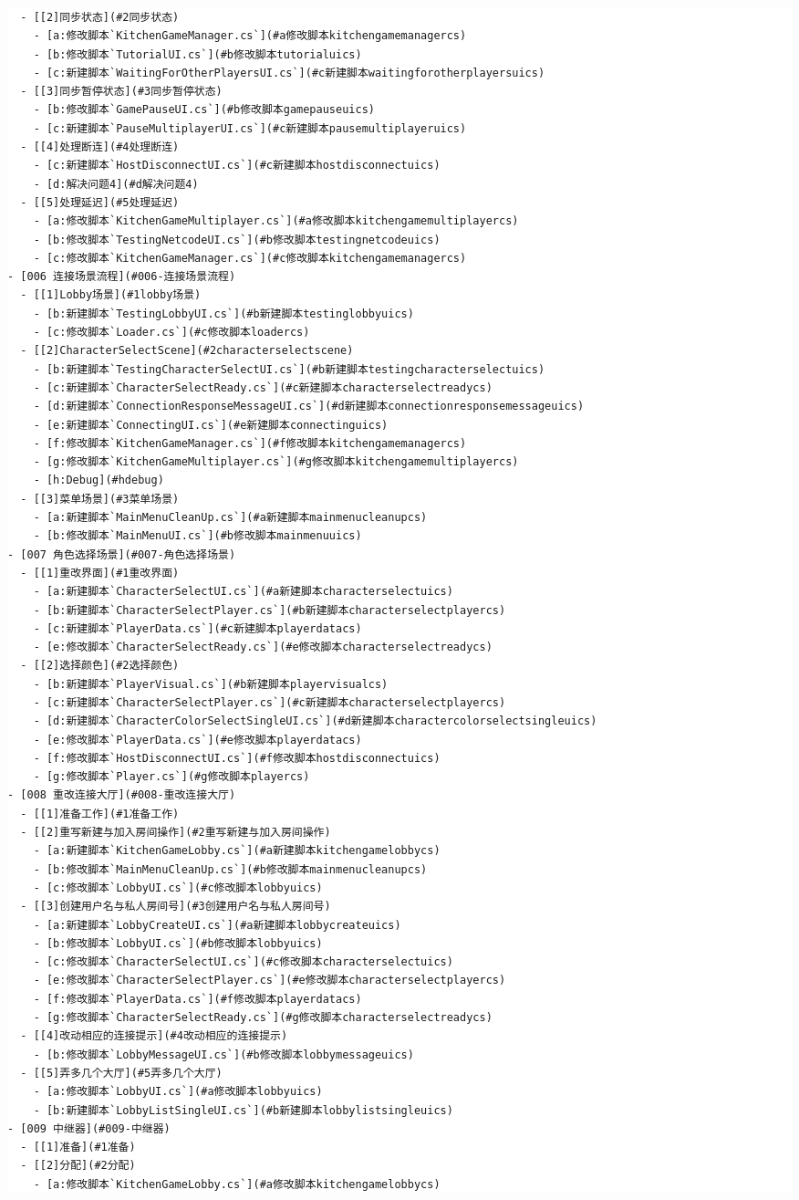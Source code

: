       - [[2]同步状态](#2同步状态)
        - [a:修改脚本`KitchenGameManager.cs`](#a修改脚本kitchengamemanagercs)
        - [b:修改脚本`TutorialUI.cs`](#b修改脚本tutorialuics)
        - [c:新建脚本`WaitingForOtherPlayersUI.cs`](#c新建脚本waitingforotherplayersuics)
      - [[3]同步暂停状态](#3同步暂停状态)
        - [b:修改脚本`GamePauseUI.cs`](#b修改脚本gamepauseuics)
        - [c:新建脚本`PauseMultiplayerUI.cs`](#c新建脚本pausemultiplayeruics)
      - [[4]处理断连](#4处理断连)
        - [c:新建脚本`HostDisconnectUI.cs`](#c新建脚本hostdisconnectuics)
        - [d:解决问题4](#d解决问题4)
      - [[5]处理延迟](#5处理延迟)
        - [a:修改脚本`KitchenGameMultiplayer.cs`](#a修改脚本kitchengamemultiplayercs)
        - [b:修改脚本`TestingNetcodeUI.cs`](#b修改脚本testingnetcodeuics)
        - [c:修改脚本`KitchenGameManager.cs`](#c修改脚本kitchengamemanagercs)
    - [006 连接场景流程](#006-连接场景流程)
      - [[1]Lobby场景](#1lobby场景)
        - [b:新建脚本`TestingLobbyUI.cs`](#b新建脚本testinglobbyuics)
        - [c:修改脚本`Loader.cs`](#c修改脚本loadercs)
      - [[2]CharacterSelectScene](#2characterselectscene)
        - [b:新建脚本`TestingCharacterSelectUI.cs`](#b新建脚本testingcharacterselectuics)
        - [c:新建脚本`CharacterSelectReady.cs`](#c新建脚本characterselectreadycs)
        - [d:新建脚本`ConnectionResponseMessageUI.cs`](#d新建脚本connectionresponsemessageuics)
        - [e:新建脚本`ConnectingUI.cs`](#e新建脚本connectinguics)
        - [f:修改脚本`KitchenGameManager.cs`](#f修改脚本kitchengamemanagercs)
        - [g:修改脚本`KitchenGameMultiplayer.cs`](#g修改脚本kitchengamemultiplayercs)
        - [h:Debug](#hdebug)
      - [[3]菜单场景](#3菜单场景)
        - [a:新建脚本`MainMenuCleanUp.cs`](#a新建脚本mainmenucleanupcs)
        - [b:修改脚本`MainMenuUI.cs`](#b修改脚本mainmenuuics)
    - [007 角色选择场景](#007-角色选择场景)
      - [[1]重改界面](#1重改界面)
        - [a:新建脚本`CharacterSelectUI.cs`](#a新建脚本characterselectuics)
        - [b:新建脚本`CharacterSelectPlayer.cs`](#b新建脚本characterselectplayercs)
        - [c:新建脚本`PlayerData.cs`](#c新建脚本playerdatacs)
        - [e:修改脚本`CharacterSelectReady.cs`](#e修改脚本characterselectreadycs)
      - [[2]选择颜色](#2选择颜色)
        - [b:新建脚本`PlayerVisual.cs`](#b新建脚本playervisualcs)
        - [c:新建脚本`CharacterSelectPlayer.cs`](#c新建脚本characterselectplayercs)
        - [d:新建脚本`CharacterColorSelectSingleUI.cs`](#d新建脚本charactercolorselectsingleuics)
        - [e:修改脚本`PlayerData.cs`](#e修改脚本playerdatacs)
        - [f:修改脚本`HostDisconnectUI.cs`](#f修改脚本hostdisconnectuics)
        - [g:修改脚本`Player.cs`](#g修改脚本playercs)
    - [008 重改连接大厅](#008-重改连接大厅)
      - [[1]准备工作](#1准备工作)
      - [[2]重写新建与加入房间操作](#2重写新建与加入房间操作)
        - [a:新建脚本`KitchenGameLobby.cs`](#a新建脚本kitchengamelobbycs)
        - [b:修改脚本`MainMenuCleanUp.cs`](#b修改脚本mainmenucleanupcs)
        - [c:修改脚本`LobbyUI.cs`](#c修改脚本lobbyuics)
      - [[3]创建用户名与私人房间号](#3创建用户名与私人房间号)
        - [a:新建脚本`LobbyCreateUI.cs`](#a新建脚本lobbycreateuics)
        - [b:修改脚本`LobbyUI.cs`](#b修改脚本lobbyuics)
        - [c:修改脚本`CharacterSelectUI.cs`](#c修改脚本characterselectuics)
        - [e:修改脚本`CharacterSelectPlayer.cs`](#e修改脚本characterselectplayercs)
        - [f:修改脚本`PlayerData.cs`](#f修改脚本playerdatacs)
        - [g:修改脚本`CharacterSelectReady.cs`](#g修改脚本characterselectreadycs)
      - [[4]改动相应的连接提示](#4改动相应的连接提示)
        - [b:修改脚本`LobbyMessageUI.cs`](#b修改脚本lobbymessageuics)
      - [[5]弄多几个大厅](#5弄多几个大厅)
        - [a:修改脚本`LobbyUI.cs`](#a修改脚本lobbyuics)
        - [b:新建脚本`LobbyListSingleUI.cs`](#b新建脚本lobbylistsingleuics)
    - [009 中继器](#009-中继器)
      - [[1]准备](#1准备)
      - [[2]分配](#2分配)
        - [a:修改脚本`KitchenGameLobby.cs`](#a修改脚本kitchengamelobbycs)
